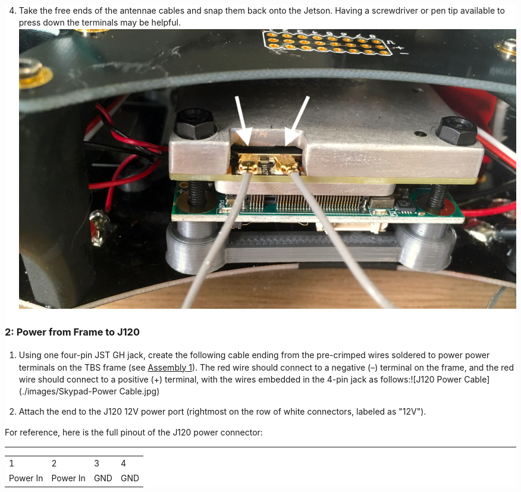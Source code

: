 4. Take the free ends of the antennae cables and snap them back onto the Jetson.  Having a screwdriver or pen tip available to press down the terminals may be helpful.
   ![Wi-Fi Antenna Connectors](./images/Skypad-Wi-Fi%20Antenna%20Connectors.jpg)

### 2: Power from Frame to J120

1. Using one four-pin JST GH jack, create the following cable ending from the pre-crimped wires soldered to power power terminals on the TBS frame (see [Assembly 1](#assembly-1-jetson-attachment)).  The red wire should connect to a negative (–) terminal on the frame, and the red wire should connect to a positive (+) terminal, with the wires embedded in the 4-pin jack as follows:![J120 Power Cable](./images/Skypad-Power Cable.jpg)

2. Attach the end to the J120 12V power port (rightmost on the row of white connectors, labeled as "12V").

For reference, here is the full pinout of the J120 power connector:

***

<table>
  <tr>
    <td>1</td>
    <td>2</td>
    <td>3</td>
    <td>4</td>
  </tr>
  <tr>
    <td>Power In</td>
    <td>Power In</td>
    <td>GND</td>
    <td>GND</td>
  </tr>
</table>
